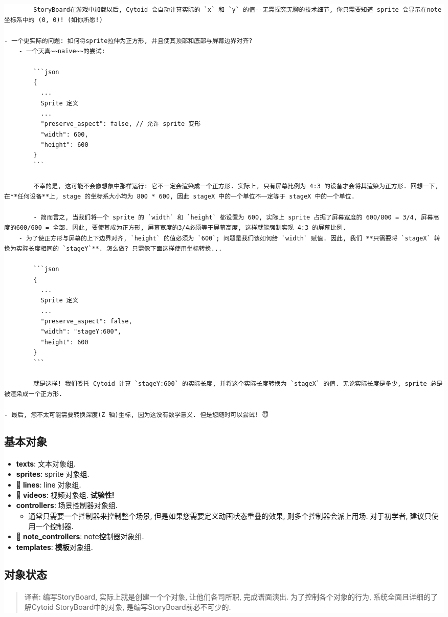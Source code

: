             StoryBoard在游戏中加载以后, Cytoid 会自动计算实际的 `x` 和 `y` 的值--无需探究无聊的技术细节, 你只需要知道 sprite 会显示在note坐标系中的 (0, 0)! (如你所愿!)

    - 一个更实际的问题: 如何将sprite拉伸为正方形, 并且使其顶部和底部与屏幕边界对齐?
        - 一个天真~~naive~~的尝试:

            ```json
            {
              ...
              Sprite 定义
              ...
              "preserve_aspect": false, // 允许 sprite 变形
              "width": 600,
              "height": 600
            }
            ```

            不幸的是, 这可能不会像想象中那样运行: 它不一定会渲染成一个正方形. 实际上, 只有屏幕比例为 4:3 的设备才会将其渲染为正方形. 回想一下,在**任何设备**上, stage 的坐标系大小均为 800 * 600, 因此 stageX 中的一个单位不一定等于 stageX 中的一个单位.

            - 简而言之, 当我们将一个 sprite 的 `width` 和 `height` 都设置为 600, 实际上 sprite 占据了屏幕宽度的 600/800 = 3/4, 屏幕高度的600/600 = 全部. 因此, 要使其成为正方形, 屏幕宽度的3/4必须等于屏幕高度, 这样就能强制实现 4:3 的屏幕比例.
        - 为了使正方形与屏幕的上下边界对齐, `height` 的值必须为 `600`; 问题是我们该如何给 `width` 赋值. 因此, 我们 **只需要将 `stageX` 转换为实际长度相同的 `stageY`**. 怎么做? 只需像下面这样使用坐标转换...

            ```json
            {
              ...
              Sprite 定义
              ...
              "preserve_aspect": false,
              "width": "stageY:600",
              "height": 600
            }
            ```

            就是这样! 我们委托 Cytoid 计算 `stageY:600` 的实际长度, 并将这个实际长度转换为 `stageX` 的值. 无论实际长度是多少, sprite 总是被渲染成一个正方形.

    - 最后, 您不太可能需要转换深度(Z 轴)坐标, 因为这没有数学意义. 但是您随时可以尝试! 😇

## 基本对象

- **texts**: 文本对象组.
- **sprites**: sprite 对象组.
- 🌟 **lines**: line 对象组.
- 🌟 **videos**: 视频对象组. **试验性!**
- **controllers**: 场景控制器对象组.
    - 通常只需要一个控制器来控制整个场景, 但是如果您需要定义动画状态重叠的效果, 则多个控制器会派上用场. 对于初学者, 建议只使用一个控制器.
- 🌟 **note_controllers**: note控制器对象组.
- **templates**: **模板**对象组.

## 对象状态

> 译者: 编写StoryBoard, 实际上就是创建一个个对象, 让他们各司所职, 完成谱面演出. 为了控制各个对象的行为, 系统全面且详细的了解Cytoid StoryBoard中的对象, 是编写StoryBoard前必不可少的.
